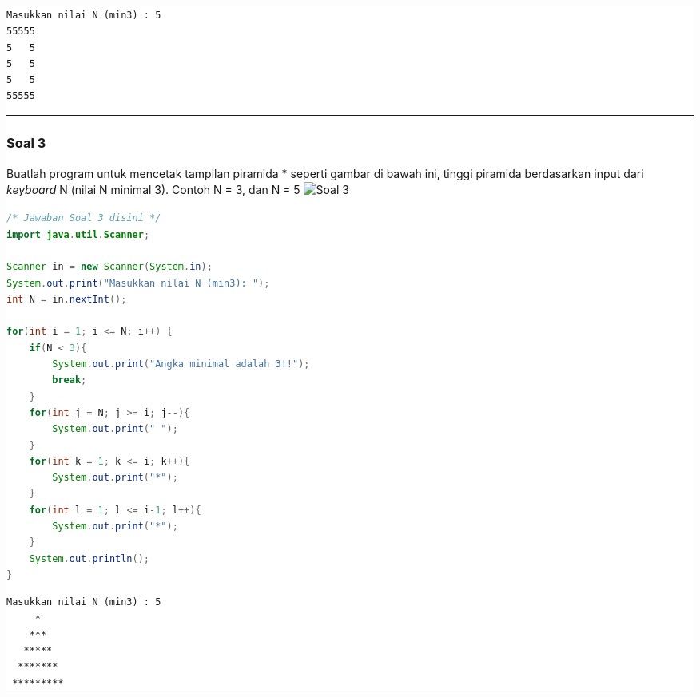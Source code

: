     Masukkan nilai N (min3) : 5
    55555
    5   5
    5   5
    5   5
    55555


***
### Soal 3
Buatlah program untuk mencetak tampilan piramida * seperti gambar di bawah ini, tinggi piramida berdasarkan input dari _keyboard_ N (nilai N minimal 3). Contoh N = 3, dan N = 5
![Soal 3](images/Soal-03.png)


```Java
/* Jawaban Soal 3 disini */
import java.util.Scanner;

Scanner in = new Scanner(System.in);
System.out.print("Masukkan nilai N (min3): ");
int N = in.nextInt();

for(int i = 1; i <= N; i++) {
    if(N < 3){
        System.out.print("Angka minimal adalah 3!!");
        break;
    }
    for(int j = N; j >= i; j--){
        System.out.print(" ");
    }
    for(int k = 1; k <= i; k++){
        System.out.print("*");
    }
    for(int l = 1; l <= i-1; l++){
        System.out.print("*");
    }
    System.out.println();
}
```

    Masukkan nilai N (min3) : 5
         *
        ***
       *****
      *******
     *********

